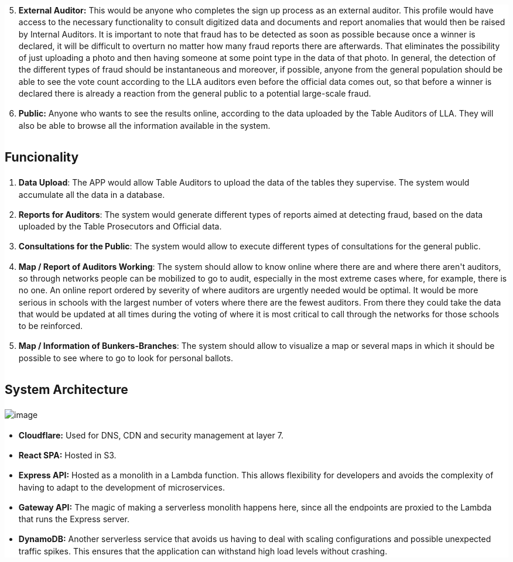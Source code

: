 5. **External Auditor:** This would be anyone who completes the sign up process as an external auditor. This profile would have access to the necessary functionality to consult digitized data and documents and report anomalies that would then be raised by Internal Auditors. It is important to note that fraud has to be detected as soon as possible because once a winner is declared, it will be difficult to overturn no matter how many fraud reports there are afterwards. That eliminates the possibility of just uploading a photo and then having someone at some point type in the data of that photo. In general, the detection of the different types of fraud should be instantaneous and moreover, if possible, anyone from the general population should be able to see the vote count according to the LLA auditors even before the official data comes out, so that before a winner is declared there is already a reaction from the general public to a potential large-scale fraud.

6. **Public:** Anyone who wants to see the results online, according to the data uploaded by the Table Auditors of LLA. They will also be able to browse all the information available in the system.


## Funcionality

1. **Data Upload**: The APP would allow Table Auditors to upload the data of the tables they supervise. The system would accumulate all the data in a database.

2. **Reports for Auditors**: The system would generate different types of reports aimed at detecting fraud, based on the data uploaded by the Table Prosecutors and Official data.

3. **Consultations for the Public**: The system would allow to execute different types of consultations for the general public.

4. **Map / Report of Auditors Working**: The system should allow to know online where there are and where there aren't auditors, so through networks people can be mobilized to go to audit, especially in the most extreme cases where, for example, there is no one. An online report ordered by severity of where auditors are urgently needed would be optimal. It would be more serious in schools with the largest number of voters where there are the fewest auditors. From there they could take the data that would be updated at all times during the voting of where it is most critical to call through the networks for those schools to be reinforced.

5. **Map / Information of Bunkers-Branches**: The system should allow to visualize a map or several maps in which it should be possible to see where to go to look for personal ballots.

## System Architecture

![image](https://github.com/Las-Fuerzas-Del-Cielo/Sistema-Anti-Fraude-Electoral/assets/140413871/d3b6c243-93b5-41f6-9060-5ab97d90995c)

- **Cloudflare:** Used for DNS, CDN and security management at layer 7.

- **React SPA:** Hosted in S3.

- **Express API:** Hosted as a monolith in a Lambda function. This allows flexibility for developers and avoids the complexity of having to adapt to the development of microservices.

- **Gateway API:** The magic of making a serverless monolith happens here, since all the endpoints are proxied to the Lambda that runs the Express server.

- **DynamoDB:** Another serverless service that avoids us having to deal with scaling configurations and possible unexpected traffic spikes. This ensures that the application can withstand high load levels without crashing.
